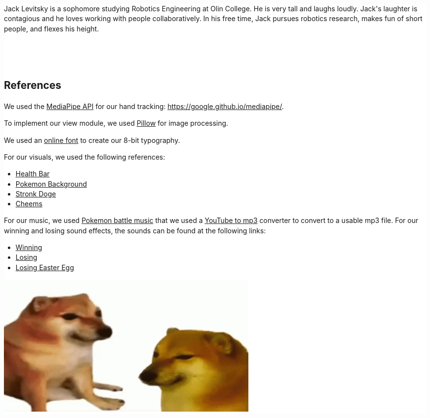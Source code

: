 Jack Levitsky is a sophomore studying Robotics Engineering at Olin College. He is very tall and laughs loudly. Jack's laughter is contagious and he loves working with people collaboratively. In his free time, Jack pursues robotics research, makes fun of short people, and flexes his height.
<br><br><br><br>
## References
We used the [MediaPipe API](https://google.github.io/mediapipe/) for our hand tracking: https://google.github.io/mediapipe/.

To implement our view module, we used [Pillow](https://pillow.readthedocs.io/en/stable/) for image processing.

We used an [online font](https://www.fontspace.com/press-start-2p-font-f11591) to create our 8-bit typography.

For our visuals, we used the following references:

* [Health Bar](https://www.kindpng.com/imgv/owbTmm_health-bar-png-game-health-bar-png-transparent/)
* [Pokemon Background](https://www.pokecommunity.com/showthread.php?t=302401)
* [Stronk Doge](https://steamcommunity.com/app/1383720)
* [Cheems](https://www.reddit.com/r/dogelore/comments/e76g65/revisited_full_body_cheems_png_color_corrected/)

For our music, we used [Pokemon battle music](https://www.youtube.com/watch?v=LaAGsbtETIg&t=76s&ab_channel=Pokeli) that we used a [YouTube to mp3](https://getx.topsandtees.space/EpA8Aen4kK) converter to convert to a usable mp3 file. For our winning and losing sound effects, the sounds can be found at the following links:

* [Winning](https://www.youtube.com/watch?v=Ad204YupWhc&ab_channel=RCMS)
* [Losing](https://www.myinstants.com/instant/sad-violin-the-meme-one/)
* [Losing Easter Egg](https://www.youtube.com/watch?v=ekL881PJMjI&ab_channel=GamingSoundFX)

![Bonk Cheems](website_pics/bonk-doge.gif)